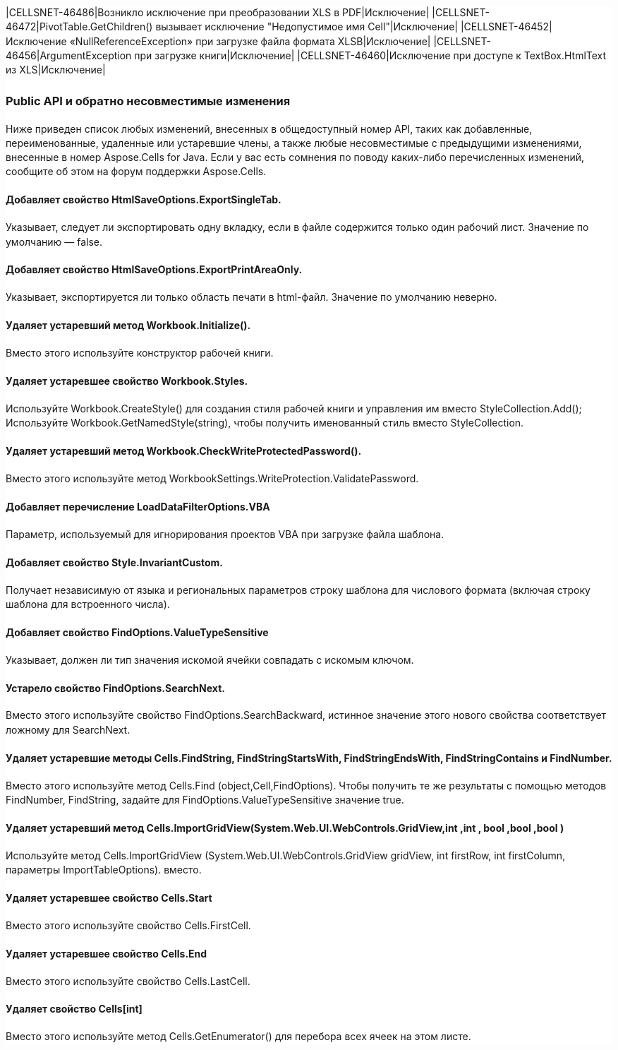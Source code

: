 |CELLSNET-46486|Возникло исключение при преобразовании XLS в PDF|Исключение|
|CELLSNET-46472|PivotTable.GetChildren() вызывает исключение "Недопустимое имя Cell"|Исключение|
|CELLSNET-46452|Исключение «NullReferenceException» при загрузке файла формата XLSB|Исключение|
|CELLSNET-46456|ArgumentException при загрузке книги|Исключение|
|CELLSNET-46460|Исключение при доступе к TextBox.HtmlText из XLS|Исключение|
### **Public API и обратно несовместимые изменения**
Ниже приведен список любых изменений, внесенных в общедоступный номер API, таких как добавленные, переименованные, удаленные или устаревшие члены, а также любые несовместимые с предыдущими изменениями, внесенные в номер Aspose.Cells for Java. Если у вас есть сомнения по поводу каких-либо перечисленных изменений, сообщите об этом на форум поддержки Aspose.Cells.
#### **Добавляет свойство HtmlSaveOptions.ExportSingleTab.**
Указывает, следует ли экспортировать одну вкладку, если в файле содержится только один рабочий лист. Значение по умолчанию — false.
#### **Добавляет свойство HtmlSaveOptions.ExportPrintAreaOnly.**
Указывает, экспортируется ли только область печати в html-файл. Значение по умолчанию неверно.
#### **Удаляет устаревший метод Workbook.Initialize().**
Вместо этого используйте конструктор рабочей книги.
#### **Удаляет устаревшее свойство Workbook.Styles.**
Используйте Workbook.CreateStyle() для создания стиля рабочей книги и управления им вместо StyleCollection.Add(); Используйте Workbook.GetNamedStyle(string), чтобы получить именованный стиль вместо StyleCollection.
#### **Удаляет устаревший метод Workbook.CheckWriteProtectedPassword().**
Вместо этого используйте метод WorkbookSettings.WriteProtection.ValidatePassword.
#### **Добавляет перечисление LoadDataFilterOptions.VBA**
Параметр, используемый для игнорирования проектов VBA при загрузке файла шаблона.
#### **Добавляет свойство Style.InvariantCustom.**
Получает независимую от языка и региональных параметров строку шаблона для числового формата (включая строку шаблона для встроенного числа).
#### **Добавляет свойство FindOptions.ValueTypeSensitive**
Указывает, должен ли тип значения искомой ячейки совпадать с искомым ключом.
#### **Устарело свойство FindOptions.SearchNext.**
Вместо этого используйте свойство FindOptions.SearchBackward, истинное значение этого нового свойства соответствует ложному для SearchNext.
#### **Удаляет устаревшие методы Cells.FindString, FindStringStartsWith, FindStringEndsWith, FindStringContains и FindNumber.**
Вместо этого используйте метод Cells.Find (object,Cell,FindOptions). Чтобы получить те же результаты с помощью методов FindNumber, FindString, задайте для FindOptions.ValueTypeSensitive значение true.
#### **Удаляет устаревший метод Cells.ImportGridView(System.Web.UI.WebControls.GridView,int ,int , bool ,bool ,bool )**
Используйте метод Cells.ImportGridView (System.Web.UI.WebControls.GridView gridView, int firstRow, int firstColumn, параметры ImportTableOptions). вместо.
#### **Удаляет устаревшее свойство Cells.Start**
Вместо этого используйте свойство Cells.FirstCell.
#### **Удаляет устаревшее свойство Cells.End**
Вместо этого используйте свойство Cells.LastCell.
#### **Удаляет свойство Cells[int]**
Вместо этого используйте метод Cells.GetEnumerator() для перебора всех ячеек на этом листе.